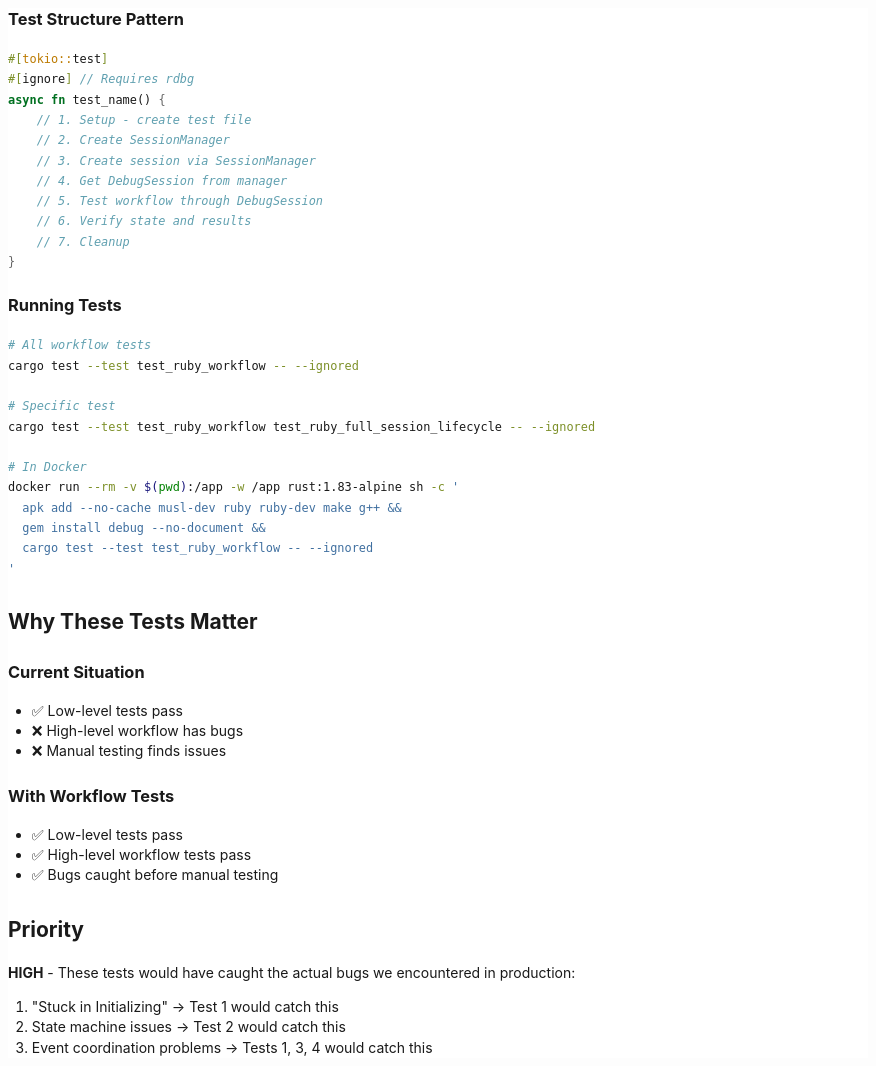 ### Test Structure Pattern

```rust
#[tokio::test]
#[ignore] // Requires rdbg
async fn test_name() {
    // 1. Setup - create test file
    // 2. Create SessionManager
    // 3. Create session via SessionManager
    // 4. Get DebugSession from manager
    // 5. Test workflow through DebugSession
    // 6. Verify state and results
    // 7. Cleanup
}
```

### Running Tests

```bash
# All workflow tests
cargo test --test test_ruby_workflow -- --ignored

# Specific test
cargo test --test test_ruby_workflow test_ruby_full_session_lifecycle -- --ignored

# In Docker
docker run --rm -v $(pwd):/app -w /app rust:1.83-alpine sh -c '
  apk add --no-cache musl-dev ruby ruby-dev make g++ &&
  gem install debug --no-document &&
  cargo test --test test_ruby_workflow -- --ignored
'
```

## Why These Tests Matter

### Current Situation
- ✅ Low-level tests pass
- ❌ High-level workflow has bugs
- ❌ Manual testing finds issues

### With Workflow Tests
- ✅ Low-level tests pass
- ✅ High-level workflow tests pass
- ✅ Bugs caught before manual testing

## Priority

**HIGH** - These tests would have caught the actual bugs we encountered in production:
1. "Stuck in Initializing" → Test 1 would catch this
2. State machine issues → Test 2 would catch this
3. Event coordination problems → Tests 1, 3, 4 would catch this
